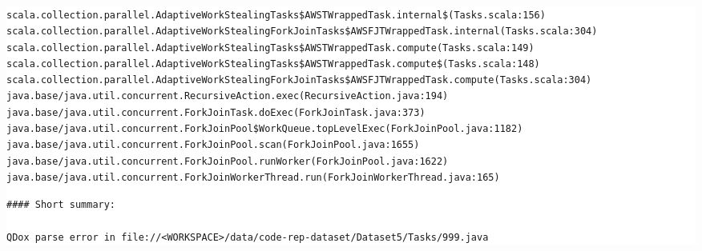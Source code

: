 	scala.collection.parallel.AdaptiveWorkStealingTasks$AWSTWrappedTask.internal$(Tasks.scala:156)
	scala.collection.parallel.AdaptiveWorkStealingForkJoinTasks$AWSFJTWrappedTask.internal(Tasks.scala:304)
	scala.collection.parallel.AdaptiveWorkStealingTasks$AWSTWrappedTask.compute(Tasks.scala:149)
	scala.collection.parallel.AdaptiveWorkStealingTasks$AWSTWrappedTask.compute$(Tasks.scala:148)
	scala.collection.parallel.AdaptiveWorkStealingForkJoinTasks$AWSFJTWrappedTask.compute(Tasks.scala:304)
	java.base/java.util.concurrent.RecursiveAction.exec(RecursiveAction.java:194)
	java.base/java.util.concurrent.ForkJoinTask.doExec(ForkJoinTask.java:373)
	java.base/java.util.concurrent.ForkJoinPool$WorkQueue.topLevelExec(ForkJoinPool.java:1182)
	java.base/java.util.concurrent.ForkJoinPool.scan(ForkJoinPool.java:1655)
	java.base/java.util.concurrent.ForkJoinPool.runWorker(ForkJoinPool.java:1622)
	java.base/java.util.concurrent.ForkJoinWorkerThread.run(ForkJoinWorkerThread.java:165)
```
#### Short summary: 

QDox parse error in file://<WORKSPACE>/data/code-rep-dataset/Dataset5/Tasks/999.java